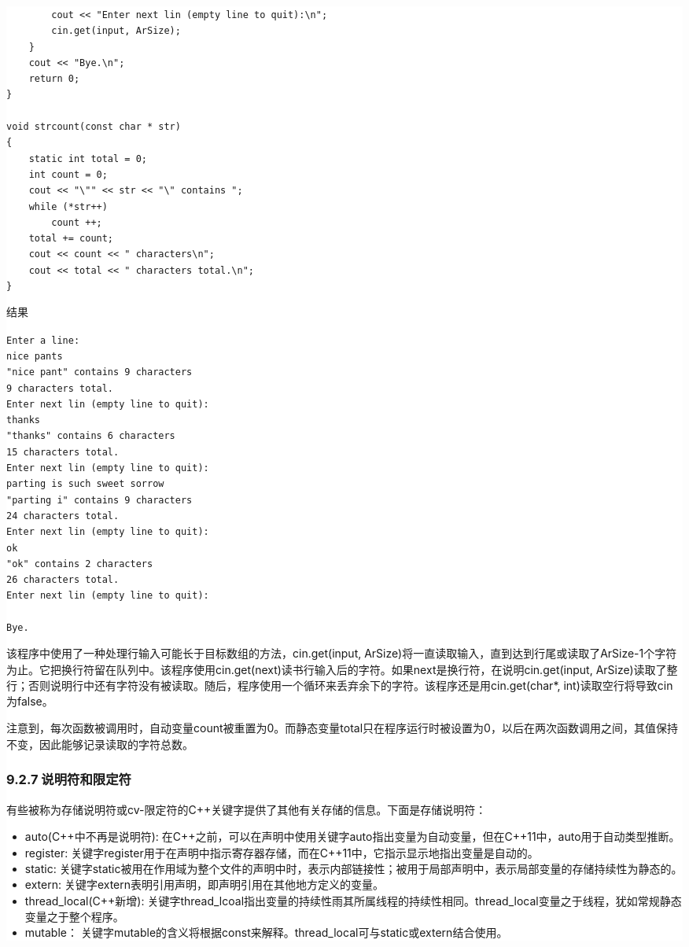 			cout << "Enter next lin (empty line to quit):\n";
			cin.get(input, ArSize);
		}
		cout << "Bye.\n";
		return 0;
	}
	
	void strcount(const char * str)
	{
		static int total = 0;
		int count = 0;
		cout << "\"" << str << "\" contains ";
		while (*str++) 
			count ++;
		total += count;
		cout << count << " characters\n";
		cout << total << " characters total.\n";
	}


结果

	Enter a line:
	nice pants
	"nice pant" contains 9 characters
	9 characters total.
	Enter next lin (empty line to quit):
	thanks
	"thanks" contains 6 characters
	15 characters total.
	Enter next lin (empty line to quit):
	parting is such sweet sorrow
	"parting i" contains 9 characters
	24 characters total.
	Enter next lin (empty line to quit):
	ok
	"ok" contains 2 characters
	26 characters total.
	Enter next lin (empty line to quit):
	
	Bye.


该程序中使用了一种处理行输入可能长于目标数组的方法，cin.get(input, ArSize)将一直读取输入，直到达到行尾或读取了ArSize-1个字符为止。它把换行符留在队列中。该程序使用cin.get(next)读书行输入后的字符。如果next是换行符，在说明cin.get(input, ArSize)读取了整行；否则说明行中还有字符没有被读取。随后，程序使用一个循环来丢弃余下的字符。该程序还是用cin.get(char*, int)读取空行将导致cin为false。

注意到，每次函数被调用时，自动变量count被重置为0。而静态变量total只在程序运行时被设置为0，以后在两次函数调用之间，其值保持不变，因此能够记录读取的字符总数。

### 9.2.7 说明符和限定符

有些被称为存储说明符或cv-限定符的C++关键字提供了其他有关存储的信息。下面是存储说明符：

- auto(C++中不再是说明符): 在C++之前，可以在声明中使用关键字auto指出变量为自动变量，但在C++11中，auto用于自动类型推断。
- register: 关键字register用于在声明中指示寄存器存储，而在C++11中，它指示显示地指出变量是自动的。
- static: 关键字static被用在作用域为整个文件的声明中时，表示内部链接性；被用于局部声明中，表示局部变量的存储持续性为静态的。
- extern: 关键字extern表明引用声明，即声明引用在其他地方定义的变量。
- thread_local(C++新增): 关键字thread_lcoal指出变量的持续性雨其所属线程的持续性相同。thread_local变量之于线程，犹如常规静态变量之于整个程序。
- mutable： 关键字mutable的含义将根据const来解释。thread_local可与static或extern结合使用。
